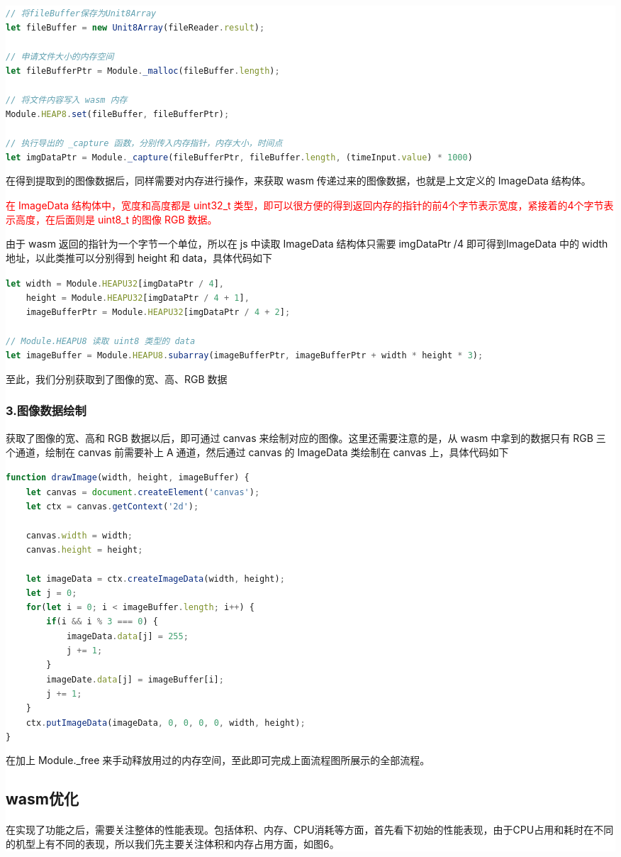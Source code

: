 ```js
// 将fileBuffer保存为Unit8Array
let fileBuffer = new Unit8Array(fileReader.result);

// 申请文件大小的内存空间
let fileBufferPtr = Module._malloc(fileBuffer.length);

// 将文件内容写入 wasm 内存
Module.HEAP8.set(fileBuffer, fileBufferPtr);

// 执行导出的 _capture 函数，分别传入内存指针，内存大小，时间点
let imgDataPtr = Module._capture(fileBufferPtr, fileBuffer.length, (timeInput.value) * 1000)
```
在得到提取到的图像数据后，同样需要对内存进行操作，来获取 wasm 传递过来的图像数据，也就是上文定义的 ImageData 结构体。

<span style="color: red">在 ImageData 结构体中，宽度和高度都是 uint32_t 类型，即可以很方便的得到返回内存的指针的前4个字节表示宽度，紧接着的4个字节表示高度，在后面则是 uint8_t 的图像 RGB 数据。</span>

由于 wasm 返回的指针为一个字节一个单位，所以在 js 中读取 ImageData 结构体只需要 imgDataPtr /4 即可得到ImageData 中的 width 地址，以此类推可以分别得到 height 和 data，具体代码如下
```js
let width = Module.HEAPU32[imgDataPtr / 4],
    height = Module.HEAPU32[imgDataPtr / 4 + 1],
    imageBufferPtr = Module.HEAPU32[imgDataPtr / 4 + 2];

// Module.HEAPU8 读取 uint8 类型的 data
let imageBuffer = Module.HEAPU8.subarray(imageBufferPtr, imageBufferPtr + width * height * 3);
```
至此，我们分别获取到了图像的宽、高、RGB 数据
### 3.图像数据绘制
获取了图像的宽、高和 RGB 数据以后，即可通过 canvas 来绘制对应的图像。这里还需要注意的是，从 wasm 中拿到的数据只有 RGB 三个通道，绘制在 canvas 前需要补上 A 通道，然后通过 canvas 的 ImageData 类绘制在 canvas 上，具体代码如下
```js
function drawImage(width, height, imageBuffer) {
    let canvas = document.createElement('canvas');
    let ctx = canvas.getContext('2d');
    
    canvas.width = width;
    canvas.height = height;

    let imageData = ctx.createImageData(width, height);
    let j = 0;
    for(let i = 0; i < imageBuffer.length; i++) {
        if(i && i % 3 === 0) {
            imageData.data[j] = 255;
            j += 1;
        } 
        imageDate.data[j] = imageBuffer[i];
        j += 1;
    }
    ctx.putImageData(imageData, 0, 0, 0, 0, width, height);
}
```
在加上 Module._free 来手动释放用过的内存空间，至此即可完成上面流程图所展示的全部流程。
## wasm优化
在实现了功能之后，需要关注整体的性能表现。包括体积、内存、CPU消耗等方面，首先看下初始的性能表现，由于CPU占用和耗时在不同的机型上有不同的表现，所以我们先主要关注体积和内存占用方面，如图6。
